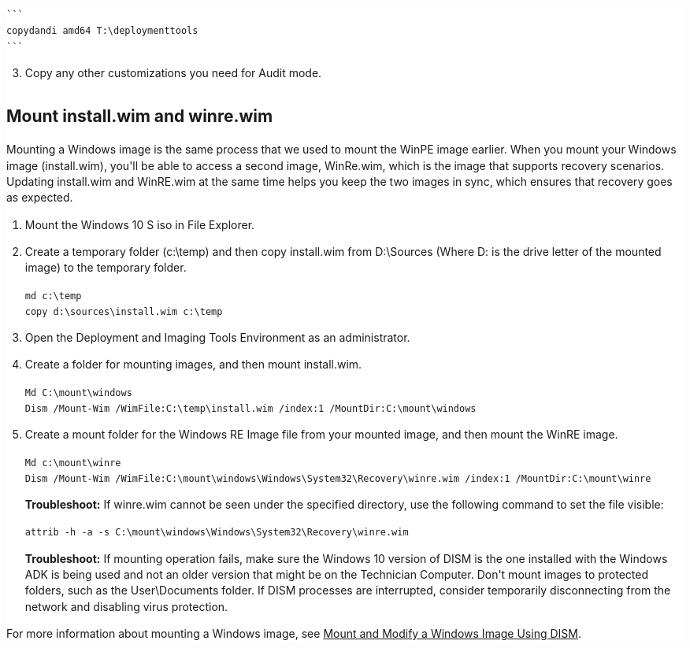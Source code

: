     ```
    copydandi amd64 T:\deploymenttools
    ```
    
3. Copy any other customizations you need for Audit mode.

## Mount install.wim and winre.wim

Mounting a Windows image is the same process that we used to mount the WinPE image earlier. When you mount your Windows image (install.wim), you'll be able to access a second image, WinRe.wim, which is the image that supports recovery scenarios. Updating install.wim and WinRE.wim at the same time helps you keep the two images in sync, which ensures that recovery goes as expected.

1.	Mount the Windows 10 S iso in File Explorer.

2.	Create a temporary folder (c:\temp) and then copy install.wim from D:\Sources (Where D: is the drive letter of the mounted image) to the temporary folder.

    ```
    md c:\temp
    copy d:\sources\install.wim c:\temp
    ```

3.	Open the Deployment and Imaging Tools Environment as an administrator.

4.	Create a folder for mounting images, and then mount install.wim. 

    ```
    Md C:\mount\windows
    Dism /Mount-Wim /WimFile:C:\temp\install.wim /index:1 /MountDir:C:\mount\windows
    ```

5.	Create a mount folder for the Windows RE Image file from your mounted image, and then mount the WinRE image.

    ```
    Md c:\mount\winre 
    Dism /Mount-Wim /WimFile:C:\mount\windows\Windows\System32\Recovery\winre.wim /index:1 /MountDir:C:\mount\winre
    ```

    **Troubleshoot:** If winre.wim cannot be seen under the specified directory, use the following command to set the file visible:

    ```
    attrib -h -a -s C:\mount\windows\Windows\System32\Recovery\winre.wim
    ```

    **Troubleshoot:** If mounting operation fails, make sure the Windows 10 version of DISM is the one installed with the Windows ADK is being used and not an older version that might be on the Technician Computer. Don't mount images to protected folders, such as the User\Documents folder.  If DISM processes are interrupted, consider temporarily disconnecting from the network and disabling virus protection.

For more information about mounting a Windows image, see [Mount and Modify a Windows Image Using DISM](mount-and-modify-a-windows-image-using-dism.md).
